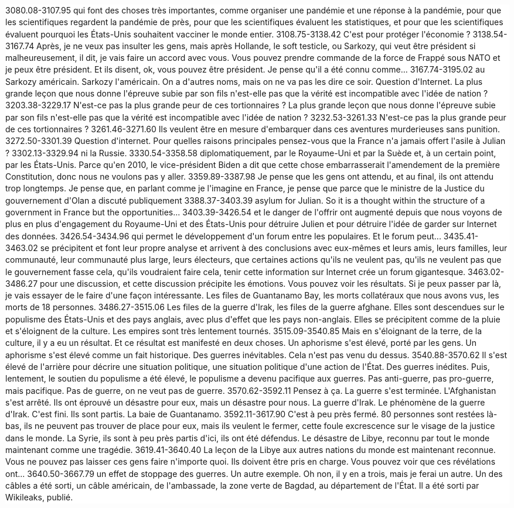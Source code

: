 3080.08-3107.95   qui font des choses très importantes, comme organiser une pandémie et une réponse à la pandémie, pour que les scientifiques regardent la pandémie de près, pour que les scientifiques évaluent les statistiques, et pour que les scientifiques évaluent pourquoi les États-Unis souhaitent vacciner le monde entier.
3108.75-3138.42   C'est pour protéger l'économie ?
3138.54-3167.74   Après, je ne veux pas insulter les gens, mais après Hollande, le soft testicle, ou Sarkozy, qui veut être président si malheureusement, il dit, je vais faire un accord avec vous. Vous pouvez prendre commande de la force de Frappé sous NATO et je peux être président. Et ils disent, ok, vous pouvez être président. Je pense qu'il a été connu comme...
3167.74-3195.02   au Sarkozy américain. Sarkozy l'américain. On a d'autres noms, mais on ne va pas les dire ce soir. Question d'Internet. La plus grande leçon que nous donne l'épreuve subie par son fils n'est-elle pas que la vérité est incompatible avec l'idée de nation ?
3203.38-3229.17   N'est-ce pas la plus grande peur de ces tortionnaires ? La plus grande leçon que nous donne l'épreuve subie par son fils n'est-elle pas que la vérité est incompatible avec l'idée de nation ?
3232.53-3261.33   N'est-ce pas la plus grande peur de ces tortionnaires ?
3261.46-3271.60   Ils veulent être en mesure d'embarquer dans ces aventures murderieuses sans punition.
3272.50-3301.39   Question d'internet. Pour quelles raisons principales pensez-vous que la France n'a jamais offert l'asile à Julian ?
3302.13-3329.94   ni la Russie.
3330.54-3358.58   diplomatiquement, par le Royaume-Uni et par la Suède et, à un certain point, par les États-Unis. Parce qu'en 2010, le vice-président Biden a dit que cette chose embarrasserait l'amendement de la première Constitution, donc nous ne voulons pas y aller.
3359.89-3387.98   Je pense que les gens ont attendu, et au final, ils ont attendu trop longtemps. Je pense que, en parlant comme je l'imagine en France, je pense que parce que le ministre de la Justice du gouvernement d'Olan a discuté publiquement
3388.37-3403.39   asylum for Julian. So it is a thought within the structure of a government in France but the opportunities...
3403.39-3426.54   et le danger de l'offrir ont augmenté depuis que nous voyons de plus en plus d'engagement du Royaume-Uni et des États-Unis pour détruire Julien et pour détruire l'idée de garder sur Internet des données.
3426.54-3434.96   qui permet le développement d'un forum entre les populaires. Et le forum peut...
3435.41-3463.02   se précipitent et font leur propre analyse et arrivent à des conclusions avec eux-mêmes et leurs amis, leurs familles, leur communauté, leur communauté plus large, leurs électeurs, que certaines actions qu'ils ne veulent pas, qu'ils ne veulent pas que le gouvernement fasse cela, qu'ils voudraient faire cela, tenir cette information sur Internet crée un forum gigantesque.
3463.02-3486.27   pour une discussion, et cette discussion précipite les émotions. Vous pouvez voir les résultats. Si je peux passer par là, je vais essayer de le faire d'une façon intéressante. Les files de Guantanamo Bay, les morts collatéraux que nous avons vus, les morts de 18 personnes.
3486.27-3515.06   Les files de la guerre d'Irak, les files de la guerre afghane. Elles sont descendues sur le populisme des États-Unis et des pays anglais, avec plus d'effet que les pays non-anglais. Elles se précipitent comme de la pluie et s'éloignent de la culture. Les empires sont très lentement tournés.
3515.09-3540.85   Mais en s'éloignant de la terre, de la culture, il y a eu un résultat. Et ce résultat est manifesté en deux choses. Un aphorisme s'est élevé, porté par les gens. Un aphorisme s'est élevé comme un fait historique. Des guerres inévitables. Cela n'est pas venu du dessus.
3540.88-3570.62   Il s'est élevé de l'arrière pour décrire une situation politique, une situation politique d'une action de l'État. Des guerres inédites. Puis, lentement, le soutien du populisme a été élevé, le populisme a devenu pacifique aux guerres. Pas anti-guerre, pas pro-guerre, mais pacifique. Pas de guerre, on ne veut pas de guerre.
3570.62-3592.11   Pensez à ça. La guerre s'est terminée. L'Afghanistan s'est arrêté. Ils ont éprouvé un désastre pour eux, mais un désastre pour nous. La guerre d'Irak. Le phénomène de la guerre d'Irak. C'est fini. Ils sont partis. La baie de Guantanamo.
3592.11-3617.90   C'est à peu près fermé. 80 personnes sont restées là-bas, ils ne peuvent pas trouver de place pour eux, mais ils veulent le fermer, cette foule excrescence sur le visage de la justice dans le monde. La Syrie, ils sont à peu près partis d'ici, ils ont été défendus. Le désastre de Libye, reconnu par tout le monde maintenant comme une tragédie.
3619.41-3640.40   La leçon de la Libye aux autres nations du monde est maintenant reconnue. Vous ne pouvez pas laisser ces gens faire n'importe quoi. Ils doivent être pris en charge. Vous pouvez voir que ces révélations ont...
3640.50-3667.79   un effet de stoppage des guerres. Un autre exemple. Oh non, il y en a trois, mais je ferai un autre. Un des câbles a été sorti, un câble américain, de l'ambassade, la zone verte de Bagdad, au département de l'État. Il a été sorti par Wikileaks, publié.